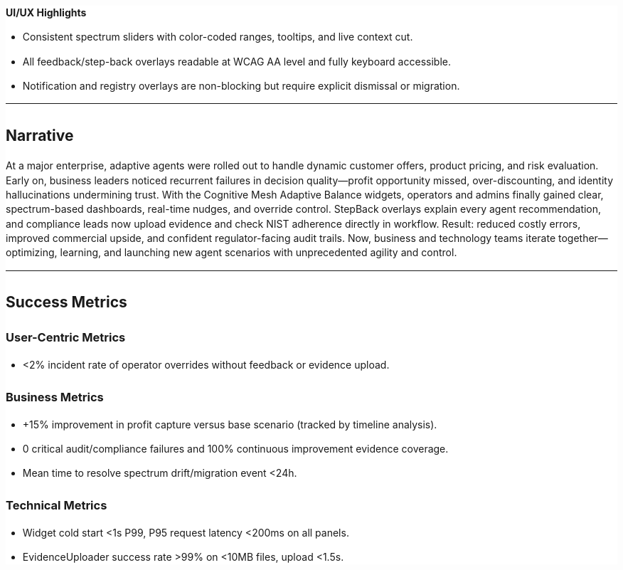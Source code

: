 **UI/UX Highlights**

- Consistent spectrum sliders with color-coded ranges, tooltips, and
  live context cut.

- All feedback/step-back overlays readable at WCAG AA level and fully
  keyboard accessible.

- Notification and registry overlays are non-blocking but require
  explicit dismissal or migration.

------------------------------------------------------------------------

## Narrative

At a major enterprise, adaptive agents were rolled out to handle dynamic
customer offers, product pricing, and risk evaluation. Early on,
business leaders noticed recurrent failures in decision quality—profit
opportunity missed, over-discounting, and identity hallucinations
undermining trust. With the Cognitive Mesh Adaptive Balance widgets,
operators and admins finally gained clear, spectrum-based dashboards,
real-time nudges, and override control. StepBack overlays explain every
agent recommendation, and compliance leads now upload evidence and check
NIST adherence directly in workflow. Result: reduced costly errors,
improved commercial upside, and confident regulator-facing audit trails.
Now, business and technology teams iterate together—optimizing,
learning, and launching new agent scenarios with unprecedented agility
and control.

------------------------------------------------------------------------

## Success Metrics

### User-Centric Metrics

- <2% incident rate of operator overrides without feedback or evidence
  upload.

### Business Metrics

- +15% improvement in profit capture versus base scenario (tracked by
  timeline analysis).

- 0 critical audit/compliance failures and 100% continuous improvement
  evidence coverage.

- Mean time to resolve spectrum drift/migration event <24h.

### Technical Metrics

- Widget cold start <1s P99, P95 request latency <200ms on all panels.

- EvidenceUploader success rate >99% on <10MB files, upload <1.5s.
